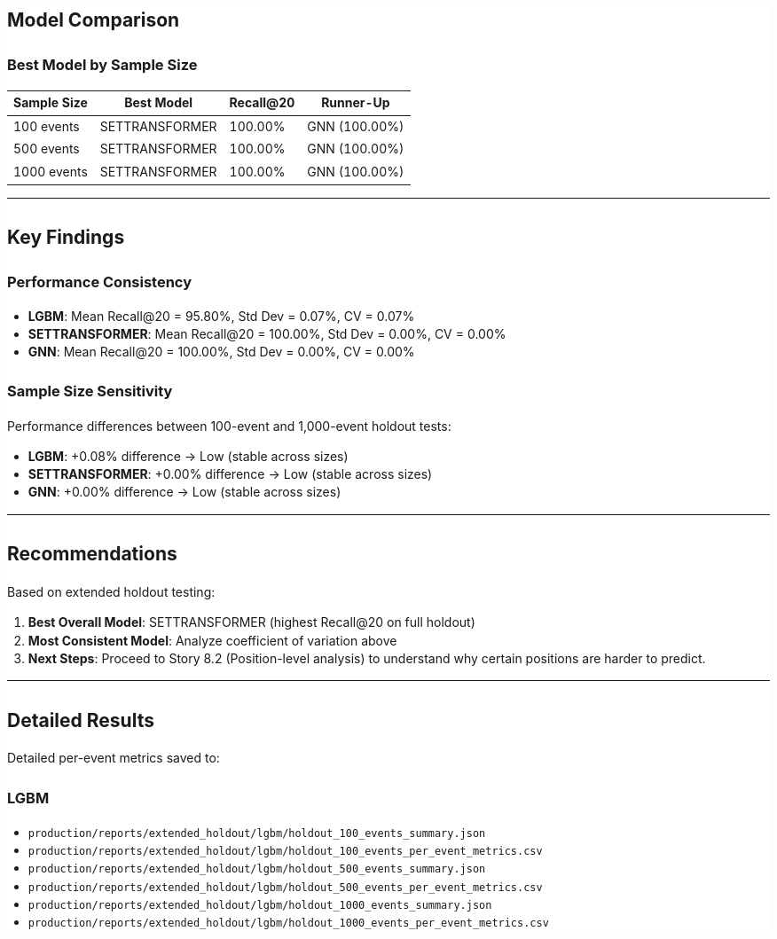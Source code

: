 
## Model Comparison

### Best Model by Sample Size

| Sample Size | Best Model | Recall@20 | Runner-Up |
|-------------|------------|-----------|-----------|
| 100 events | SETTRANSFORMER | 100.00% | GNN (100.00%) |
| 500 events | SETTRANSFORMER | 100.00% | GNN (100.00%) |
| 1000 events | SETTRANSFORMER | 100.00% | GNN (100.00%) |

---

## Key Findings

### Performance Consistency

- **LGBM**: Mean Recall@20 = 95.80%, 
  Std Dev = 0.07%, CV = 0.07%
- **SETTRANSFORMER**: Mean Recall@20 = 100.00%, 
  Std Dev = 0.00%, CV = 0.00%
- **GNN**: Mean Recall@20 = 100.00%, 
  Std Dev = 0.00%, CV = 0.00%

### Sample Size Sensitivity

Performance differences between 100-event and 1,000-event holdout tests:

- **LGBM**: +0.08% difference → Low (stable across sizes)
- **SETTRANSFORMER**: +0.00% difference → Low (stable across sizes)
- **GNN**: +0.00% difference → Low (stable across sizes)

---

## Recommendations

Based on extended holdout testing:

1. **Best Overall Model**: SETTRANSFORMER (highest Recall@20 on full holdout)
2. **Most Consistent Model**: Analyze coefficient of variation above
3. **Next Steps**: Proceed to Story 8.2 (Position-level analysis) to understand 
   why certain positions are harder to predict.

---

## Detailed Results

Detailed per-event metrics saved to:

### LGBM
- `production/reports/extended_holdout/lgbm/holdout_100_events_summary.json`
- `production/reports/extended_holdout/lgbm/holdout_100_events_per_event_metrics.csv`
- `production/reports/extended_holdout/lgbm/holdout_500_events_summary.json`
- `production/reports/extended_holdout/lgbm/holdout_500_events_per_event_metrics.csv`
- `production/reports/extended_holdout/lgbm/holdout_1000_events_summary.json`
- `production/reports/extended_holdout/lgbm/holdout_1000_events_per_event_metrics.csv`
